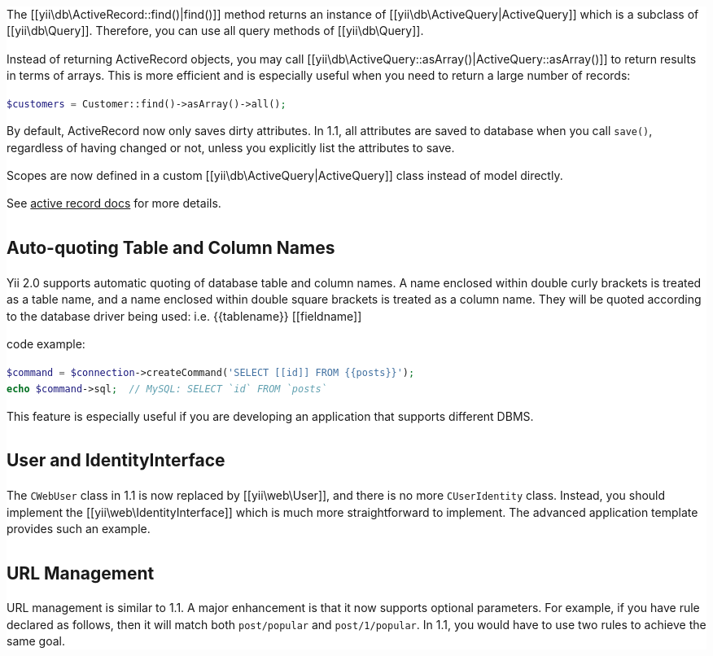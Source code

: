 
The [[yii\db\ActiveRecord::find()|find()]] method returns an instance of [[yii\db\ActiveQuery|ActiveQuery]]
which is a subclass of [[yii\db\Query]]. Therefore, you can use all query methods of [[yii\db\Query]].

Instead of returning ActiveRecord objects, you may call [[yii\db\ActiveQuery::asArray()|ActiveQuery::asArray()]] to
return results in terms of arrays. This is more efficient and is especially useful
when you need to return a large number of records:

```php
$customers = Customer::find()->asArray()->all();
```

By default, ActiveRecord now only saves dirty attributes. In 1.1, all attributes
are saved to database when you call `save()`, regardless of having changed or not,
unless you explicitly list the attributes to save.

Scopes are now defined in a custom [[yii\db\ActiveQuery|ActiveQuery]] class instead of model directly.

See [active record docs](active-record.md) for more details.


Auto-quoting Table and Column Names
------------------------------------

Yii 2.0 supports automatic quoting of database table and column names. A name enclosed
within double curly brackets is treated as a table name, and a name enclosed within
double square brackets is treated as a column name. They will be quoted according to
the database driver being used:
i.e.   {{tablename}}   [[fieldname]]

code example:
```php
$command = $connection->createCommand('SELECT [[id]] FROM {{posts}}');
echo $command->sql;  // MySQL: SELECT `id` FROM `posts`
```

This feature is especially useful if you are developing an application that supports
different DBMS.


User and IdentityInterface
--------------------------

The `CWebUser` class in 1.1 is now replaced by [[yii\web\User]], and there is no more
`CUserIdentity` class. Instead, you should implement the [[yii\web\IdentityInterface]] which
is much more straightforward to implement. The advanced application template provides such an example.


URL Management
--------------

URL management is similar to 1.1. A major enhancement is that it now supports optional
parameters. For example, if you have rule declared as follows, then it will match
both `post/popular` and `post/1/popular`. In 1.1, you would have to use two rules to achieve
the same goal.
